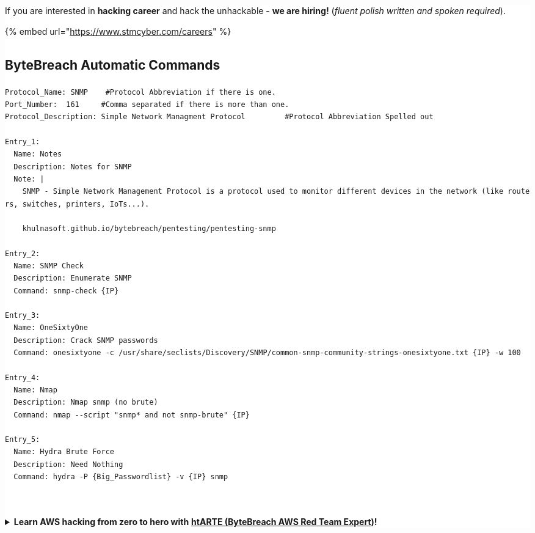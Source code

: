 If you are interested in **hacking career** and hack the unhackable - **we are hiring!** (_fluent polish written and spoken required_).

{% embed url="https://www.stmcyber.com/careers" %}

## ByteBreach Automatic Commands

```
Protocol_Name: SNMP    #Protocol Abbreviation if there is one.
Port_Number:  161     #Comma separated if there is more than one.
Protocol_Description: Simple Network Managment Protocol         #Protocol Abbreviation Spelled out

Entry_1:
  Name: Notes
  Description: Notes for SNMP
  Note: |
    SNMP - Simple Network Management Protocol is a protocol used to monitor different devices in the network (like routers, switches, printers, IoTs...).

    khulnasoft.github.io/bytebreach/pentesting/pentesting-snmp

Entry_2:
  Name: SNMP Check
  Description: Enumerate SNMP
  Command: snmp-check {IP}

Entry_3:
  Name: OneSixtyOne
  Description: Crack SNMP passwords
  Command: onesixtyone -c /usr/share/seclists/Discovery/SNMP/common-snmp-community-strings-onesixtyone.txt {IP} -w 100

Entry_4:
  Name: Nmap
  Description: Nmap snmp (no brute)
  Command: nmap --script "snmp* and not snmp-brute" {IP}

Entry_5:
  Name: Hydra Brute Force
  Description: Need Nothing
  Command: hydra -P {Big_Passwordlist} -v {IP} snmp
  
  
```

<details><summary><strong>Learn AWS hacking from zero to hero with</strong> <a href="https://training.bytebreach.xyz/courses/arte"><strong>htARTE (ByteBreach AWS Red Team Expert)</strong></a><strong>!</strong></summary></details>
